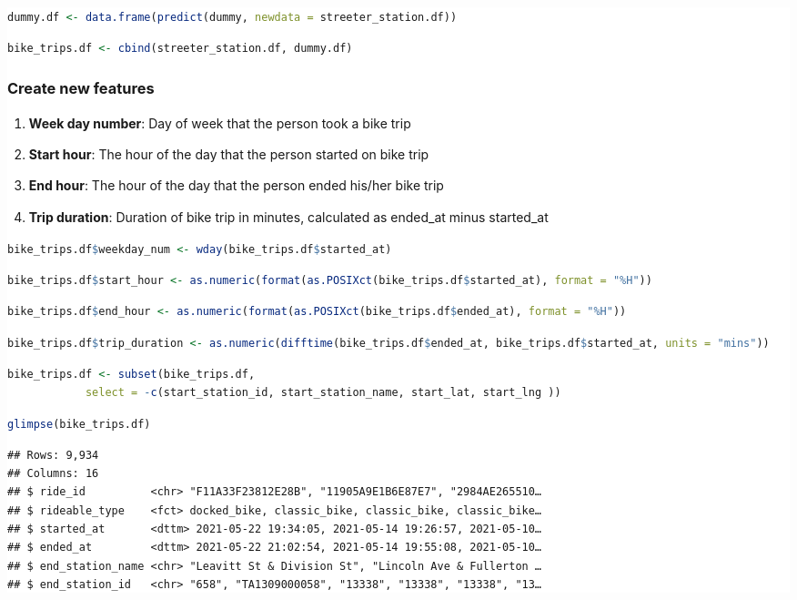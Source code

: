 ``` r
dummy.df <- data.frame(predict(dummy, newdata = streeter_station.df))
```

``` r
bike_trips.df <- cbind(streeter_station.df, dummy.df)
```

### Create new features

1.  **Week day number**: Day of week that the person took a bike trip

2.  **Start hour**: The hour of the day that the person started on bike
    trip

3.  **End hour**: The hour of the day that the person ended his/her bike
    trip

4.  **Trip duration**: Duration of bike trip in minutes, calculated as
    ended_at minus started_at

``` r
bike_trips.df$weekday_num <- wday(bike_trips.df$started_at)
```

``` r
bike_trips.df$start_hour <- as.numeric(format(as.POSIXct(bike_trips.df$started_at), format = "%H"))
```

``` r
bike_trips.df$end_hour <- as.numeric(format(as.POSIXct(bike_trips.df$ended_at), format = "%H"))
```

``` r
bike_trips.df$trip_duration <- as.numeric(difftime(bike_trips.df$ended_at, bike_trips.df$started_at, units = "mins"))
```

``` r
bike_trips.df <- subset(bike_trips.df,
            select = -c(start_station_id, start_station_name, start_lat, start_lng ))
```

``` r
glimpse(bike_trips.df)
```

    ## Rows: 9,934
    ## Columns: 16
    ## $ ride_id          <chr> "F11A33F23812E28B", "11905A9E1B6E87E7", "2984AE265510…
    ## $ rideable_type    <fct> docked_bike, classic_bike, classic_bike, classic_bike…
    ## $ started_at       <dttm> 2021-05-22 19:34:05, 2021-05-14 19:26:57, 2021-05-10…
    ## $ ended_at         <dttm> 2021-05-22 21:02:54, 2021-05-14 19:55:08, 2021-05-10…
    ## $ end_station_name <chr> "Leavitt St & Division St", "Lincoln Ave & Fullerton …
    ## $ end_station_id   <chr> "658", "TA1309000058", "13338", "13338", "13338", "13…